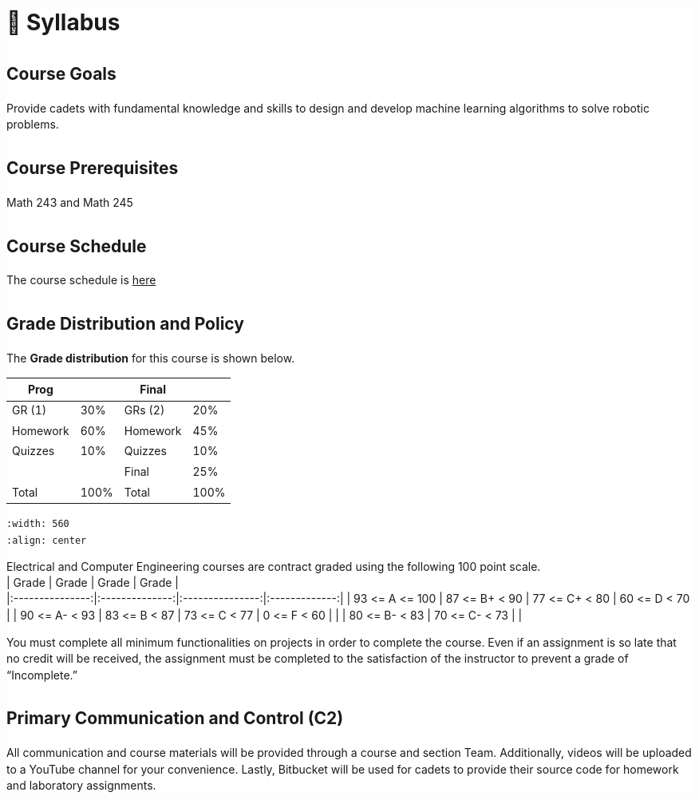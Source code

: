 # 📌 Syllabus

## Course Goals
Provide cadets with fundamental knowledge and skills to design and develop machine learning algorithms to solve robotic problems.

## Course Prerequisites

Math 243 and Math 245

## Course Schedule
The course schedule is [here](schedule.md)

## Grade Distribution and Policy

The **Grade distribution** for this course is shown below.

|     Prog               |             |     Final              |             |
|------------------------|-------------|------------------------|-------------|
|     GR (1)             |     30%     |     GRs (2)            |     20%     |
|     Homework           |     60%     |     Homework           |     45%     |
|     Quizzes            |     10%     |     Quizzes            |     10%     |
|                        |             |     Final              |     25%     |
|     Total              |     100%    |     Total              |     100%    |

```{image} ./figures/GradeDistribution.png
:width: 560
:align: center
```

Electrical and Computer Engineering courses are contract graded using the following 100 point scale.
<br>
|     Grade       |     Grade      |     Grade       |     Grade     |   
|:---------------:|:--------------:|:---------------:|:-------------:|
| 93 <= A <= 100  | 87 <= B+ < 90  | 77 <= C+ < 80   | 60 <= D < 70  | 
| 90 <= A- < 93   | 83 <= B < 87   | 73 <= C < 77    | 0 <= F < 60   | 
|                 | 80 <= B- < 83  | 70 <= C- < 73   |               |

You must complete all minimum functionalities on projects in order to complete the course.  Even if an assignment is so late that no credit will be received, the assignment must be completed to the satisfaction of the instructor to prevent a grade of “Incomplete.”

## Primary Communication and Control (C2)
All communication and course materials will be provided through a course and section Team. Additionally, videos will be uploaded to a YouTube channel for your convenience. Lastly, Bitbucket will be used for cadets to provide their source code for homework and laboratory assignments.
